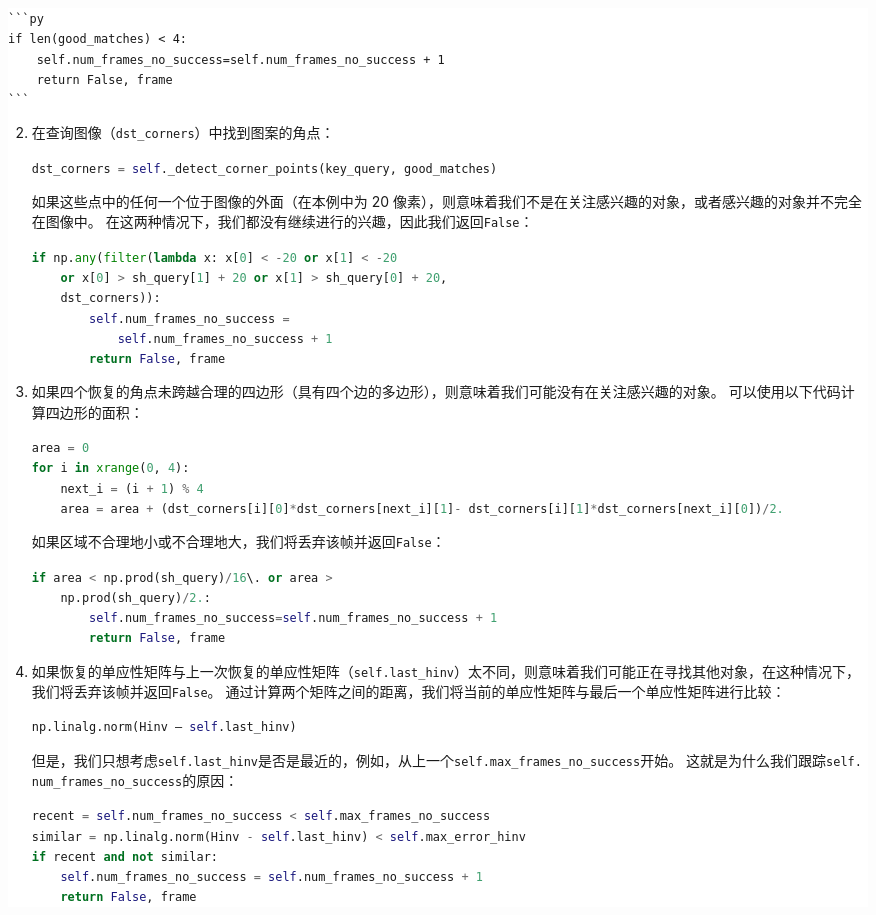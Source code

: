     ```py
    if len(good_matches) < 4:
        self.num_frames_no_success=self.num_frames_no_success + 1
        return False, frame
    ```

2.  在查询图像（`dst_corners`）中找到图案的角点：

    ```py
    dst_corners = self._detect_corner_points(key_query, good_matches)
    ```

    如果这些点中的任何一个位于图像的外面（在本例中为 20 像素），则意味着我们不是在关注感兴趣的对象，或者感兴趣的对象并不完全在图像中。 在这两种情况下，我们都没有继续进行的兴趣，因此我们返回`False`：

    ```py
    if np.any(filter(lambda x: x[0] < -20 or x[1] < -20
        or x[0] > sh_query[1] + 20 or x[1] > sh_query[0] + 20,
        dst_corners)):
            self.num_frames_no_success = 
                self.num_frames_no_success + 1
            return False, frame
    ```

3.  如果四个恢复的角点未跨越合理的四边形（具有四个边的多边形），则意味着我们可能没有在关注感兴趣的对象。 可以使用以下代码计算四边形的面积：

    ```py
    area = 0
    for i in xrange(0, 4):
        next_i = (i + 1) % 4
        area = area + (dst_corners[i][0]*dst_corners[next_i][1]- dst_corners[i][1]*dst_corners[next_i][0])/2.
    ```

    如果区域不合理地小或不合理地大，我们将丢弃该帧并返回`False`：

    ```py
    if area < np.prod(sh_query)/16\. or area > 
        np.prod(sh_query)/2.:
            self.num_frames_no_success=self.num_frames_no_success + 1
            return False, frame
    ```

4.  如果恢复的单应性矩阵与上一次恢复的单应性矩阵（`self.last_hinv`）太不同，则意味着我们可能正在寻找其他对象，在这种情况下，我们将丢弃该帧并返回`False`。 通过计算两个矩阵之间的距离，我们将当前的单应性矩阵与最后一个单应性矩阵进行比较：

    ```py
    np.linalg.norm(Hinv – self.last_hinv)
    ```

    但是，我们只想考虑`self.last_hinv`是否是最近的，例如，从上一个`self.max_frames_no_success`开始。 这就是为什么我们跟踪`self.num_frames_no_success`的原因：

    ```py
    recent = self.num_frames_no_success < self.max_frames_no_success
    similar = np.linalg.norm(Hinv - self.last_hinv) < self.max_error_hinv
    if recent and not similar:
        self.num_frames_no_success = self.num_frames_no_success + 1
        return False, frame
    ```
